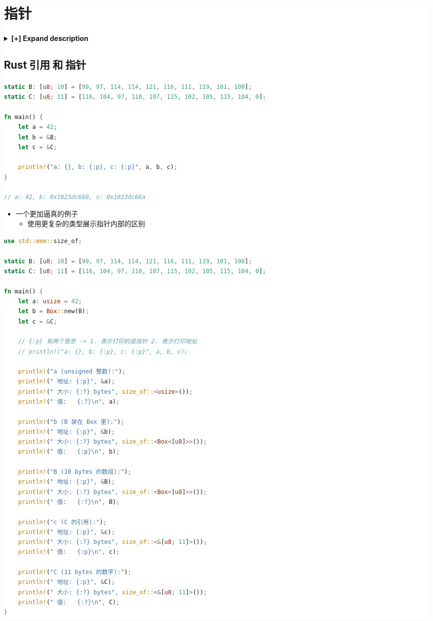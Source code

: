 # 指针

<details><summary><b>[+] Expand description</b></summary></details>

## Rust 引用 和 指针

```rust
static B: [u8; 10] = [99, 97, 114, 114, 121, 116, 111, 119, 101, 108];
static C: [u8; 11] = [116, 104, 97, 110, 107, 115, 102, 105, 115, 104, 0];

fn main() {
    let a = 42;
    let b = &B;
    let c = &C;

    println!("a: {}, b: {:p}, c: {:p}", a, b, c);
}

// a: 42, b: 0x1023dc660, c: 0x1023dc66a
```

- 一个更加逼真的例子
  - 使用更复杂的类型展示指针内部的区别

```rust
use std::mem::size_of;

static B: [u8; 10] = [99, 97, 114, 114, 121, 116, 111, 119, 101, 108];
static C: [u8; 11] = [116, 104, 97, 110, 107, 115, 102, 105, 115, 104, 0];

fn main() {
    let a: usize = 42;
    let b = Box::new(B);
    let c = &C;

    // {:p} 有两个意思 -> 1. 表示打印的是指针 2. 表示打印地址
    // println!("a: {}, b: {:p}, c: {:p}", a, b, c);

    println!("a (unsigned 整数):");
    println!(" 地址: {:p}", &a);
    println!(" 大小: {:?} bytes", size_of::<usize>());
    println!(" 值:   {:?}\n", a);

    println!("b (B 装在 Box 里):");
    println!(" 地址: {:p}", &b);
    println!(" 大小: {:?} bytes", size_of::<Box<[u8]>>());
    println!(" 值:   {:p}\n", b);

    println!("B (10 bytes 的数组):");
    println!(" 地址: {:p}", &B);
    println!(" 大小: {:?} bytes", size_of::<Box<[u8]>>());
    println!(" 值:   {:?}\n", B);

    println!("c (C 的引用):");
    println!(" 地址: {:p}", &c);
    println!(" 大小: {:?} bytes", size_of::<&[u8; 11]>());
    println!(" 值:   {:p}\n", c);

    println!("C (11 bytes 的数字):");
    println!(" 地址: {:p}", &C);
    println!(" 大小: {:?} bytes", size_of::<&[u8; 11]>());
    println!(" 值:   {:?}\n", C);
}

```
